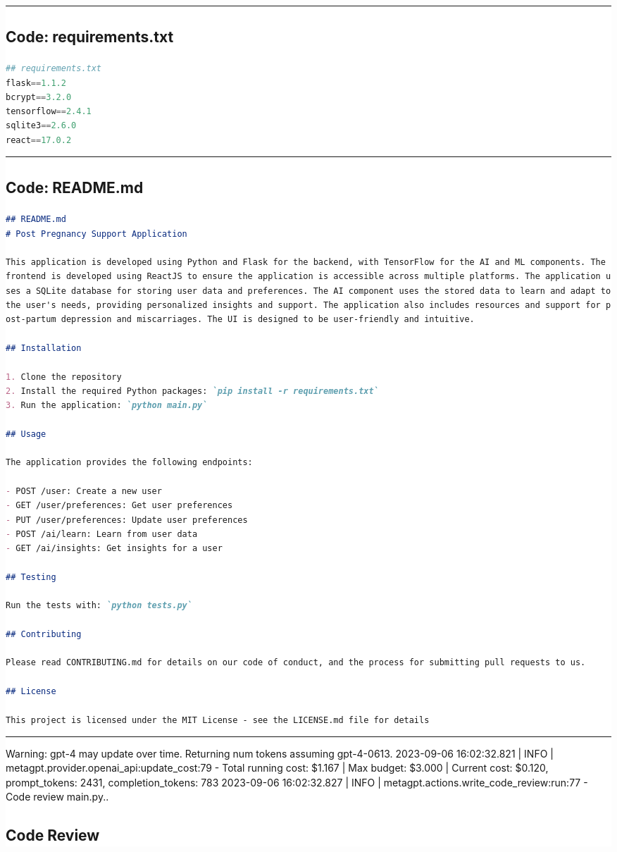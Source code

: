 ```python
```
-----
## Code: requirements.txt
```python
## requirements.txt
flask==1.1.2
bcrypt==3.2.0
tensorflow==2.4.1
sqlite3==2.6.0
react==17.0.2
```
-----
## Code: README.md
```markdown
## README.md
# Post Pregnancy Support Application

This application is developed using Python and Flask for the backend, with TensorFlow for the AI and ML components. The frontend is developed using ReactJS to ensure the application is accessible across multiple platforms. The application uses a SQLite database for storing user data and preferences. The AI component uses the stored data to learn and adapt to the user's needs, providing personalized insights and support. The application also includes resources and support for post-partum depression and miscarriages. The UI is designed to be user-friendly and intuitive.

## Installation

1. Clone the repository
2. Install the required Python packages: `pip install -r requirements.txt`
3. Run the application: `python main.py`

## Usage

The application provides the following endpoints:

- POST /user: Create a new user
- GET /user/preferences: Get user preferences
- PUT /user/preferences: Update user preferences
- POST /ai/learn: Learn from user data
- GET /ai/insights: Get insights for a user

## Testing

Run the tests with: `python tests.py`

## Contributing

Please read CONTRIBUTING.md for details on our code of conduct, and the process for submitting pull requests to us.

## License

This project is licensed under the MIT License - see the LICENSE.md file for details
```
-----
Warning: gpt-4 may update over time. Returning num tokens assuming gpt-4-0613.
2023-09-06 16:02:32.821 | INFO     | metagpt.provider.openai_api:update_cost:79 - Total running cost: $1.167 | Max budget: $3.000 | Current cost: $0.120, prompt_tokens: 2431, completion_tokens: 783
2023-09-06 16:02:32.827 | INFO     | metagpt.actions.write_code_review:run:77 - Code review main.py..
## Code Review